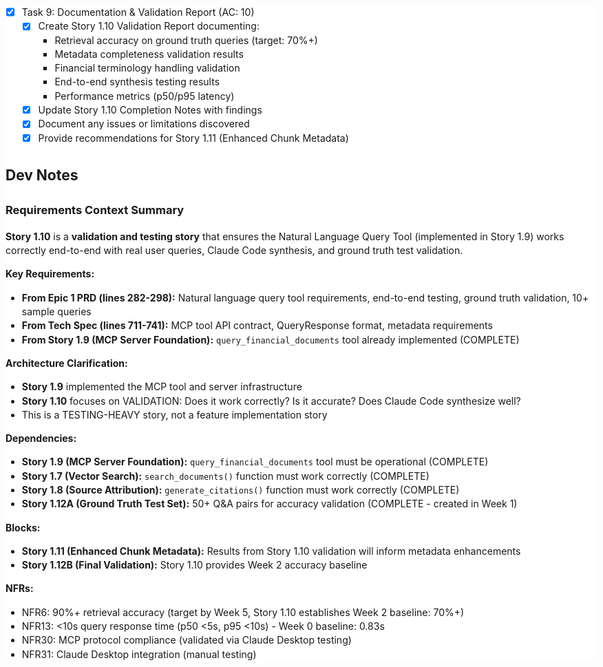 - [x] Task 9: Documentation & Validation Report (AC: 10)
  - [x] Create Story 1.10 Validation Report documenting:
    - Retrieval accuracy on ground truth queries (target: 70%+)
    - Metadata completeness validation results
    - Financial terminology handling validation
    - End-to-end synthesis testing results
    - Performance metrics (p50/p95 latency)
  - [x] Update Story 1.10 Completion Notes with findings
  - [x] Document any issues or limitations discovered
  - [x] Provide recommendations for Story 1.11 (Enhanced Chunk Metadata)

## Dev Notes

### Requirements Context Summary

**Story 1.10** is a **validation and testing story** that ensures the Natural Language Query Tool (implemented in Story 1.9) works correctly end-to-end with real user queries, Claude Code synthesis, and ground truth test validation.

**Key Requirements:**
- **From Epic 1 PRD (lines 282-298):** Natural language query tool requirements, end-to-end testing, ground truth validation, 10+ sample queries
- **From Tech Spec (lines 711-741):** MCP tool API contract, QueryResponse format, metadata requirements
- **From Story 1.9 (MCP Server Foundation):** `query_financial_documents` tool already implemented (COMPLETE)

**Architecture Clarification:**
- **Story 1.9** implemented the MCP tool and server infrastructure
- **Story 1.10** focuses on VALIDATION: Does it work correctly? Is it accurate? Does Claude Code synthesize well?
- This is a TESTING-HEAVY story, not a feature implementation story

**Dependencies:**
- **Story 1.9 (MCP Server Foundation):** `query_financial_documents` tool must be operational (COMPLETE)
- **Story 1.7 (Vector Search):** `search_documents()` function must work correctly (COMPLETE)
- **Story 1.8 (Source Attribution):** `generate_citations()` function must work correctly (COMPLETE)
- **Story 1.12A (Ground Truth Test Set):** 50+ Q&A pairs for accuracy validation (COMPLETE - created in Week 1)

**Blocks:**
- **Story 1.11 (Enhanced Chunk Metadata):** Results from Story 1.10 validation will inform metadata enhancements
- **Story 1.12B (Final Validation):** Story 1.10 provides Week 2 accuracy baseline

**NFRs:**
- NFR6: 90%+ retrieval accuracy (target by Week 5, Story 1.10 establishes Week 2 baseline: 70%+)
- NFR13: <10s query response time (p50 <5s, p95 <10s) - Week 0 baseline: 0.83s
- NFR30: MCP protocol compliance (validated via Claude Desktop testing)
- NFR31: Claude Desktop integration (manual testing)
